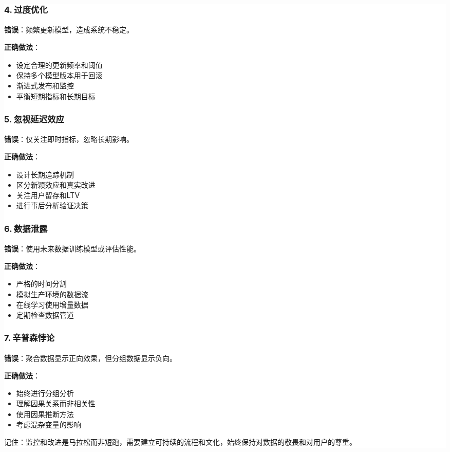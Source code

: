 ### 4. 过度优化

**错误**：频繁更新模型，造成系统不稳定。

**正确做法**：
- 设定合理的更新频率和阈值
- 保持多个模型版本用于回滚
- 渐进式发布和监控
- 平衡短期指标和长期目标

### 5. 忽视延迟效应

**错误**：仅关注即时指标，忽略长期影响。

**正确做法**：
- 设计长期追踪机制
- 区分新颖效应和真实改进
- 关注用户留存和LTV
- 进行事后分析验证决策

### 6. 数据泄露

**错误**：使用未来数据训练模型或评估性能。

**正确做法**：
- 严格的时间分割
- 模拟生产环境的数据流
- 在线学习使用增量数据
- 定期检查数据管道

### 7. 辛普森悖论

**错误**：聚合数据显示正向效果，但分组数据显示负向。

**正确做法**：
- 始终进行分组分析
- 理解因果关系而非相关性
- 使用因果推断方法
- 考虑混杂变量的影响

记住：监控和改进是马拉松而非短跑，需要建立可持续的流程和文化，始终保持对数据的敬畏和对用户的尊重。
